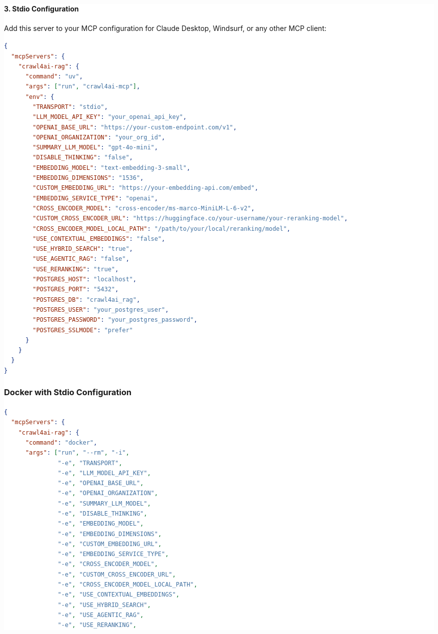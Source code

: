 #### 3. Stdio Configuration

Add this server to your MCP configuration for Claude Desktop, Windsurf, or any other MCP client:

```json
{
  "mcpServers": {
    "crawl4ai-rag": {
      "command": "uv",
      "args": ["run", "crawl4ai-mcp"],
      "env": {
        "TRANSPORT": "stdio",
        "LLM_MODEL_API_KEY": "your_openai_api_key",
        "OPENAI_BASE_URL": "https://your-custom-endpoint.com/v1",
        "OPENAI_ORGANIZATION": "your_org_id",
        "SUMMARY_LLM_MODEL": "gpt-4o-mini",
        "DISABLE_THINKING": "false",
        "EMBEDDING_MODEL": "text-embedding-3-small",
        "EMBEDDING_DIMENSIONS": "1536",
        "CUSTOM_EMBEDDING_URL": "https://your-embedding-api.com/embed",
        "EMBEDDING_SERVICE_TYPE": "openai",
        "CROSS_ENCODER_MODEL": "cross-encoder/ms-marco-MiniLM-L-6-v2",
        "CUSTOM_CROSS_ENCODER_URL": "https://huggingface.co/your-username/your-reranking-model",
        "CROSS_ENCODER_MODEL_LOCAL_PATH": "/path/to/your/local/reranking/model",
        "USE_CONTEXTUAL_EMBEDDINGS": "false",
        "USE_HYBRID_SEARCH": "true",
        "USE_AGENTIC_RAG": "false",
        "USE_RERANKING": "true",
        "POSTGRES_HOST": "localhost",
        "POSTGRES_PORT": "5432",
        "POSTGRES_DB": "crawl4ai_rag",
        "POSTGRES_USER": "your_postgres_user",
        "POSTGRES_PASSWORD": "your_postgres_password",
        "POSTGRES_SSLMODE": "prefer"
      }
    }
  }
}
```

### Docker with Stdio Configuration

```json
{
  "mcpServers": {
    "crawl4ai-rag": {
      "command": "docker",
      "args": ["run", "--rm", "-i", 
               "-e", "TRANSPORT", 
               "-e", "LLM_MODEL_API_KEY", 
               "-e", "OPENAI_BASE_URL",
               "-e", "OPENAI_ORGANIZATION",
               "-e", "SUMMARY_LLM_MODEL",
               "-e", "DISABLE_THINKING",
               "-e", "EMBEDDING_MODEL",
               "-e", "EMBEDDING_DIMENSIONS",
               "-e", "CUSTOM_EMBEDDING_URL",
               "-e", "EMBEDDING_SERVICE_TYPE",
               "-e", "CROSS_ENCODER_MODEL",
               "-e", "CUSTOM_CROSS_ENCODER_URL",
               "-e", "CROSS_ENCODER_MODEL_LOCAL_PATH",
               "-e", "USE_CONTEXTUAL_EMBEDDINGS",
               "-e", "USE_HYBRID_SEARCH",
               "-e", "USE_AGENTIC_RAG",
               "-e", "USE_RERANKING",
```